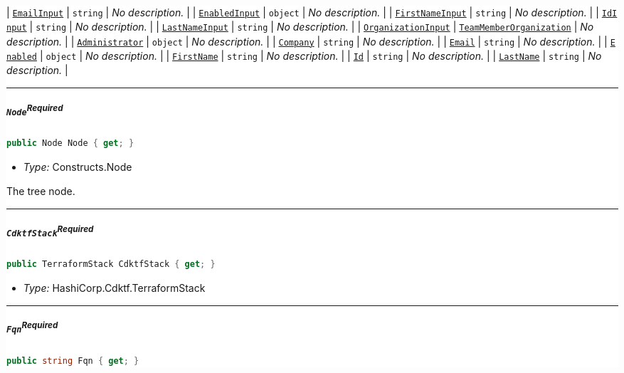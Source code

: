 | <code><a href="#rhizo-co-terraform-provider-lacework.teamMember.TeamMember.property.emailInput">EmailInput</a></code> | <code>string</code> | *No description.* |
| <code><a href="#rhizo-co-terraform-provider-lacework.teamMember.TeamMember.property.enabledInput">EnabledInput</a></code> | <code>object</code> | *No description.* |
| <code><a href="#rhizo-co-terraform-provider-lacework.teamMember.TeamMember.property.firstNameInput">FirstNameInput</a></code> | <code>string</code> | *No description.* |
| <code><a href="#rhizo-co-terraform-provider-lacework.teamMember.TeamMember.property.idInput">IdInput</a></code> | <code>string</code> | *No description.* |
| <code><a href="#rhizo-co-terraform-provider-lacework.teamMember.TeamMember.property.lastNameInput">LastNameInput</a></code> | <code>string</code> | *No description.* |
| <code><a href="#rhizo-co-terraform-provider-lacework.teamMember.TeamMember.property.organizationInput">OrganizationInput</a></code> | <code><a href="#rhizo-co-terraform-provider-lacework.teamMember.TeamMemberOrganization">TeamMemberOrganization</a></code> | *No description.* |
| <code><a href="#rhizo-co-terraform-provider-lacework.teamMember.TeamMember.property.administrator">Administrator</a></code> | <code>object</code> | *No description.* |
| <code><a href="#rhizo-co-terraform-provider-lacework.teamMember.TeamMember.property.company">Company</a></code> | <code>string</code> | *No description.* |
| <code><a href="#rhizo-co-terraform-provider-lacework.teamMember.TeamMember.property.email">Email</a></code> | <code>string</code> | *No description.* |
| <code><a href="#rhizo-co-terraform-provider-lacework.teamMember.TeamMember.property.enabled">Enabled</a></code> | <code>object</code> | *No description.* |
| <code><a href="#rhizo-co-terraform-provider-lacework.teamMember.TeamMember.property.firstName">FirstName</a></code> | <code>string</code> | *No description.* |
| <code><a href="#rhizo-co-terraform-provider-lacework.teamMember.TeamMember.property.id">Id</a></code> | <code>string</code> | *No description.* |
| <code><a href="#rhizo-co-terraform-provider-lacework.teamMember.TeamMember.property.lastName">LastName</a></code> | <code>string</code> | *No description.* |

---

##### `Node`<sup>Required</sup> <a name="Node" id="rhizo-co-terraform-provider-lacework.teamMember.TeamMember.property.node"></a>

```csharp
public Node Node { get; }
```

- *Type:* Constructs.Node

The tree node.

---

##### `CdktfStack`<sup>Required</sup> <a name="CdktfStack" id="rhizo-co-terraform-provider-lacework.teamMember.TeamMember.property.cdktfStack"></a>

```csharp
public TerraformStack CdktfStack { get; }
```

- *Type:* HashiCorp.Cdktf.TerraformStack

---

##### `Fqn`<sup>Required</sup> <a name="Fqn" id="rhizo-co-terraform-provider-lacework.teamMember.TeamMember.property.fqn"></a>

```csharp
public string Fqn { get; }
```
